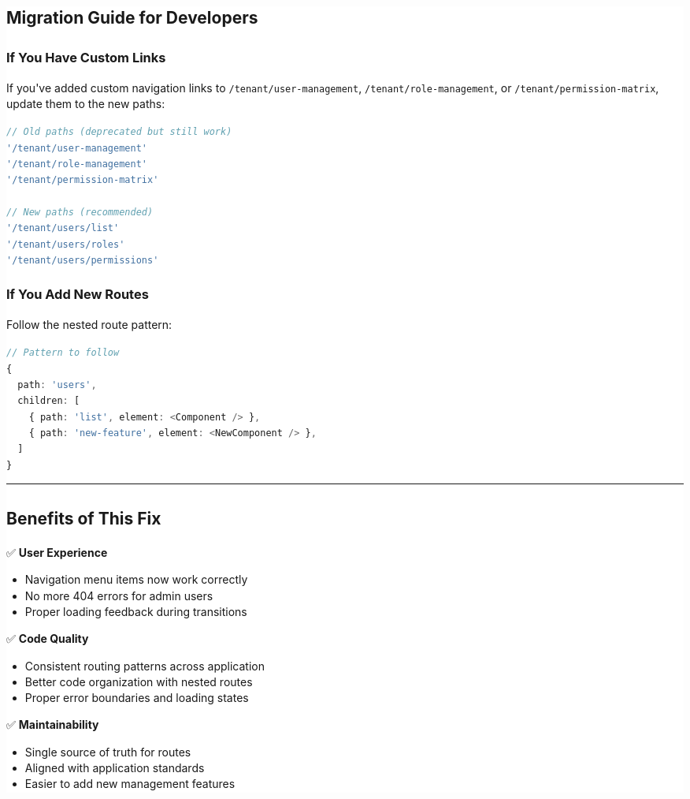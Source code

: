 
## Migration Guide for Developers

### If You Have Custom Links

If you've added custom navigation links to `/tenant/user-management`, `/tenant/role-management`, or `/tenant/permission-matrix`, update them to the new paths:

```typescript
// Old paths (deprecated but still work)
'/tenant/user-management'
'/tenant/role-management'
'/tenant/permission-matrix'

// New paths (recommended)
'/tenant/users/list'
'/tenant/users/roles'
'/tenant/users/permissions'
```

### If You Add New Routes

Follow the nested route pattern:

```typescript
// Pattern to follow
{
  path: 'users',
  children: [
    { path: 'list', element: <Component /> },
    { path: 'new-feature', element: <NewComponent /> },
  ]
}
```

---

## Benefits of This Fix

✅ **User Experience**
- Navigation menu items now work correctly
- No more 404 errors for admin users
- Proper loading feedback during transitions

✅ **Code Quality**
- Consistent routing patterns across application
- Better code organization with nested routes
- Proper error boundaries and loading states

✅ **Maintainability**
- Single source of truth for routes
- Aligned with application standards
- Easier to add new management features
